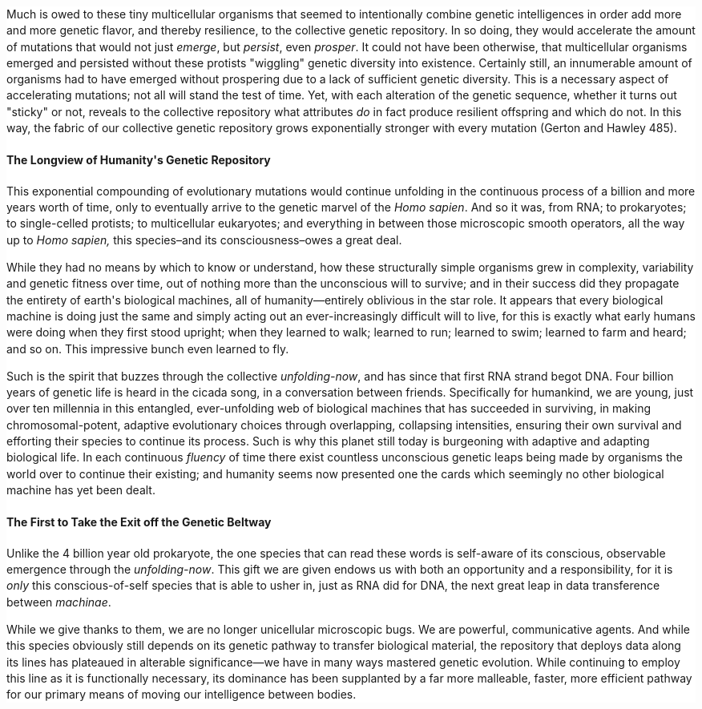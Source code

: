 Much is owed to these tiny multicellular organisms that seemed to intentionally combine genetic intelligences in order add more and more genetic flavor, and thereby resilience, to the collective genetic repository. In so doing, they would accelerate the amount of mutations that would not just _emerge_, but _persist_, even _prosper_. It could not have been otherwise, that multicellular organisms emerged and persisted without these protists "wiggling" genetic diversity into existence. Certainly still, an innumerable amount of organisms had to have emerged without prospering due to a lack of sufficient genetic diversity. This is a necessary aspect of accelerating mutations; not all will stand the test of time. Yet, with each alteration of the genetic sequence, whether it turns out "sticky" or not, reveals to the collective repository what attributes _do_ in fact produce resilient offspring and which do not. In this way, the fabric of our collective genetic repository grows exponentially stronger with every mutation (Gerton and Hawley 485). &#x20;

#### The Longview of Humanity's Genetic Repository&#x20;

This exponential compounding of evolutionary mutations would continue unfolding in the continuous process of a billion and more years worth of time, only to eventually arrive to the genetic marvel of the _Homo sapien_. And so it was, from RNA; to prokaryotes; to single-celled protists; to multicellular eukaryotes; and everything in between those microscopic smooth operators, all the way up to _Homo sapien,_ this species–and its consciousness–owes a great deal.&#x20;

While they had no means by which to know or understand, how these structurally simple organisms grew in complexity, variability and genetic fitness over time, out of nothing more than the unconscious will to survive; and in their success did they propagate the entirety of earth's biological machines, all of humanity—entirely oblivious in the star role. It appears that every biological machine is doing just the same and simply acting out an ever-increasingly difficult will to live, for this is exactly what early humans were doing when they first stood upright; when they learned to walk; learned to run; learned to swim; learned to farm and heard; and so on. This impressive bunch even learned to fly.&#x20;

Such is the spirit that buzzes through the collective _unfolding-now_, and has since that first RNA strand begot DNA. Four billion years of genetic life is heard in the cicada song, in a conversation between friends. Specifically for humankind, we are young, just over ten millennia in this entangled, ever-unfolding web of biological machines that has succeeded in surviving, in making chromosomal-potent, adaptive evolutionary choices through overlapping, collapsing intensities, ensuring their own survival and efforting their species to continue its process. Such is why this planet still today is burgeoning with adaptive and adapting biological life. In each continuous _fluency_ of time there exist countless unconscious genetic leaps being made by organisms the world over to continue their existing; and humanity seems now presented one the cards which seemingly no other biological machine has yet been dealt.

#### The First to Take the Exit off the Genetic Beltway

Unlike the 4 billion year old prokaryote, the one species that can read these words is self-aware of its conscious, observable emergence through the _unfolding-now_. This gift we are given endows us with both an opportunity and a responsibility, for it is _only_ this conscious-of-self species that is able to usher in, just as RNA did for DNA, the next great leap in data transference between _machinae_.&#x20;

While we give thanks to them, we are no longer unicellular microscopic bugs. We are powerful, communicative agents. And while this species obviously still depends on its genetic pathway to transfer biological material, the repository that deploys data along its lines has plateaued in alterable significance—we have in many ways mastered genetic evolution. While continuing to employ this line as it is functionally necessary, its dominance has been supplanted by a far more malleable, faster, more efficient pathway for our primary means of moving our intelligence between bodies.&#x20;

